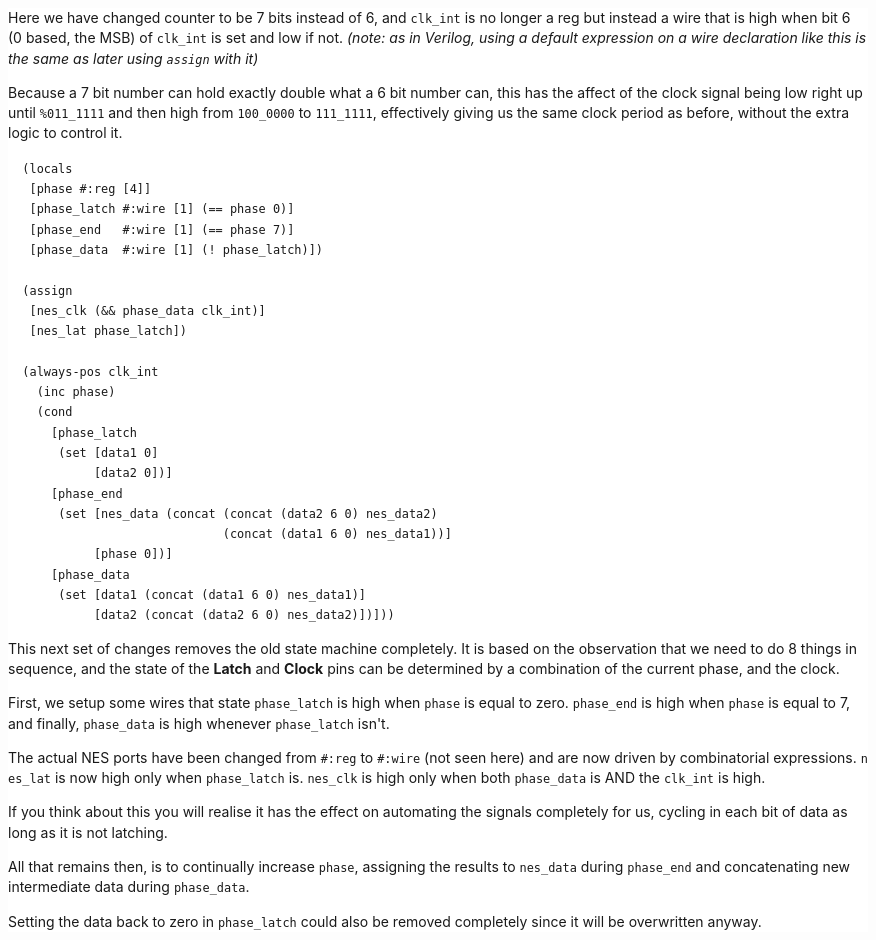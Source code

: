 Here we have changed counter to be 7 bits instead of 6, and `clk_int` is no longer a reg but instead a wire that is high when bit 6 (0 based, the MSB) of `clk_int` is set and low if not. *(note: as in Verilog, using a default expression on a wire declaration like this is the same as later using `assign` with it)*

Because a 7 bit number can hold exactly double what a 6 bit number can, this has the affect of the clock signal being low right up until `%011_1111` and then high from `100_0000` to `111_1111`, effectively giving us the same clock period as before, without the extra logic to control it.

```racket
  (locals
   [phase #:reg [4]]
   [phase_latch #:wire [1] (== phase 0)]
   [phase_end   #:wire [1] (== phase 7)]
   [phase_data  #:wire [1] (! phase_latch)])
  
  (assign
   [nes_clk (&& phase_data clk_int)]
   [nes_lat phase_latch])

  (always-pos clk_int
    (inc phase)
    (cond
      [phase_latch
       (set [data1 0]
            [data2 0])]
      [phase_end
       (set [nes_data (concat (concat (data2 6 0) nes_data2)
                              (concat (data1 6 0) nes_data1))]
            [phase 0])]
      [phase_data
       (set [data1 (concat (data1 6 0) nes_data1)]
            [data2 (concat (data2 6 0) nes_data2)])]))

```

This next set of changes removes the old state machine completely.  It is based on the observation that we need to do 8 things in sequence, and the state of the **Latch** and **Clock** pins can be determined by a combination of the current phase, and the clock.

First, we setup some wires that state `phase_latch` is high when `phase` is equal to zero.  `phase_end` is high when `phase` is equal to 7, and finally, `phase_data` is high whenever `phase_latch` isn't.

The actual NES ports have been changed from `#:reg` to `#:wire` (not seen here) and are now driven by combinatorial expressions.  `nes_lat` is now high only when `phase_latch` is.  `nes_clk` is high only when both `phase_data` is AND the `clk_int` is high.

If you think about this you will realise it has the effect on automating the signals completely for us, cycling in each bit of data as long as it is not latching.

All that remains then, is to continually increase `phase`, assigning the results to `nes_data` during `phase_end` and concatenating new intermediate data during `phase_data`.

Setting the data back to zero in `phase_latch` could also be removed completely since it will be overwritten anyway.
